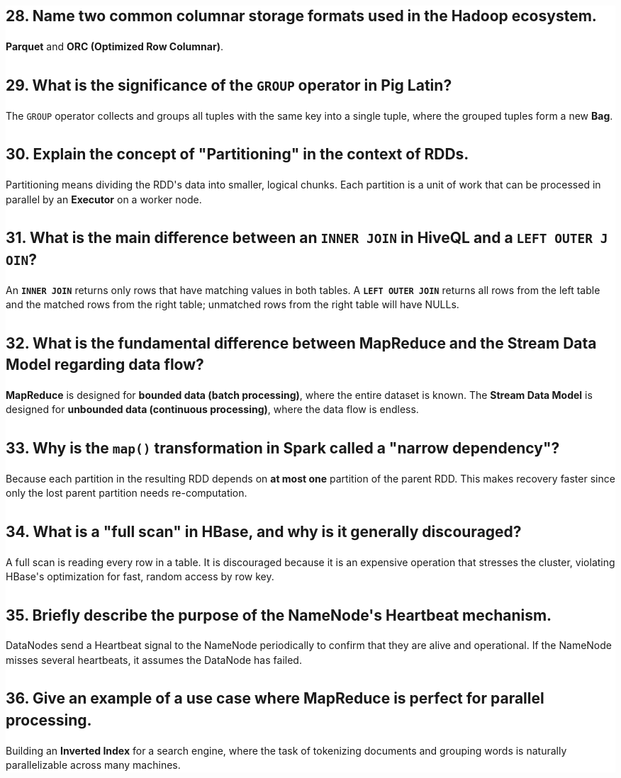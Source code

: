 ## 28. Name two common columnar storage formats used in the Hadoop ecosystem.
**Parquet** and **ORC (Optimized Row Columnar)**.

## 29. What is the significance of the `GROUP` operator in Pig Latin?
The `GROUP` operator collects and groups all tuples with the same key into a single tuple, where the grouped tuples form a new **Bag**.

## 30. Explain the concept of "Partitioning" in the context of RDDs.
Partitioning means dividing the RDD's data into smaller, logical chunks. Each partition is a unit of work that can be processed in parallel by an **Executor** on a worker node.

## 31. What is the main difference between an `INNER JOIN` in HiveQL and a `LEFT OUTER JOIN`?
An **`INNER JOIN`** returns only rows that have matching values in both tables. A **`LEFT OUTER JOIN`** returns all rows from the left table and the matched rows from the right table; unmatched rows from the right table will have NULLs.

## 32. What is the fundamental difference between MapReduce and the Stream Data Model regarding data flow?
**MapReduce** is designed for **bounded data (batch processing)**, where the entire dataset is known. The **Stream Data Model** is designed for **unbounded data (continuous processing)**, where the data flow is endless.

## 33. Why is the `map()` transformation in Spark called a "narrow dependency"?
Because each partition in the resulting RDD depends on **at most one** partition of the parent RDD. This makes recovery faster since only the lost parent partition needs re-computation.

## 34. What is a "full scan" in HBase, and why is it generally discouraged?
A full scan is reading every row in a table. It is discouraged because it is an expensive operation that stresses the cluster, violating HBase's optimization for fast, random access by row key.

## 35. Briefly describe the purpose of the NameNode's **Heartbeat** mechanism.
DataNodes send a Heartbeat signal to the NameNode periodically to confirm that they are alive and operational. If the NameNode misses several heartbeats, it assumes the DataNode has failed.

## 36. Give an example of a use case where MapReduce is perfect for parallel processing.
Building an **Inverted Index** for a search engine, where the task of tokenizing documents and grouping words is naturally parallelizable across many machines.
